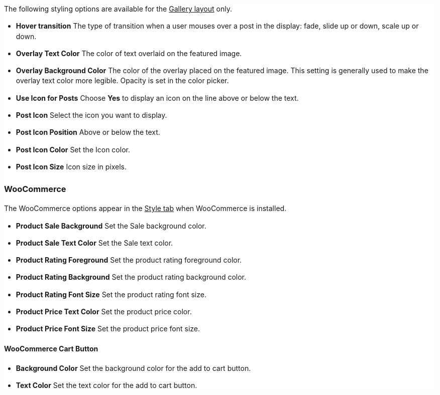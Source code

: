 The following styling options are available for the [Gallery layout](#layout) only.

- **Hover transition**
  The type of transition when a user mouses over a post in the display: fade, slide up or down, scale up or down.

- **Overlay Text Color**
  The color of text overlaid on the featured image.

- **Overlay Background Color**
  The color of the overlay placed on the featured image. This setting is generally used to make the overlay text color more legible. Opacity is set in the color picker.

- **Use Icon for Posts**
  Choose **Yes** to display an icon on the line above or below the text.

- **Post Icon**
  Select the icon you want to display.

- **Post Icon Position**
  Above or below the text.

- **Post Icon Color**
  Set the Icon color.

- **Post Icon Size**
  Icon size in pixels.

### WooCommerce

The WooCommerce options appear in the [Style tab](#style-tab) when WooCommerce is installed.

- **Product Sale Background**
  Set the Sale background color.

- **Product Sale Text Color**
  Set the Sale text color.

- **Product Rating Foreground**
  Set the product rating foreground color.

- **Product Rating Background**
  Set the product rating background color.

- **Product Rating Font Size**
  Set the product rating font size.

- **Product Price Text Color**
  Set the product price color.

- **Product Price Font Size**
  Set the product price font size.

#### WooCommerce Cart Button

- **Background Color**
  Set the background color for the add to cart button.

- **Text Color**
  Set the text color for the add to cart button.
